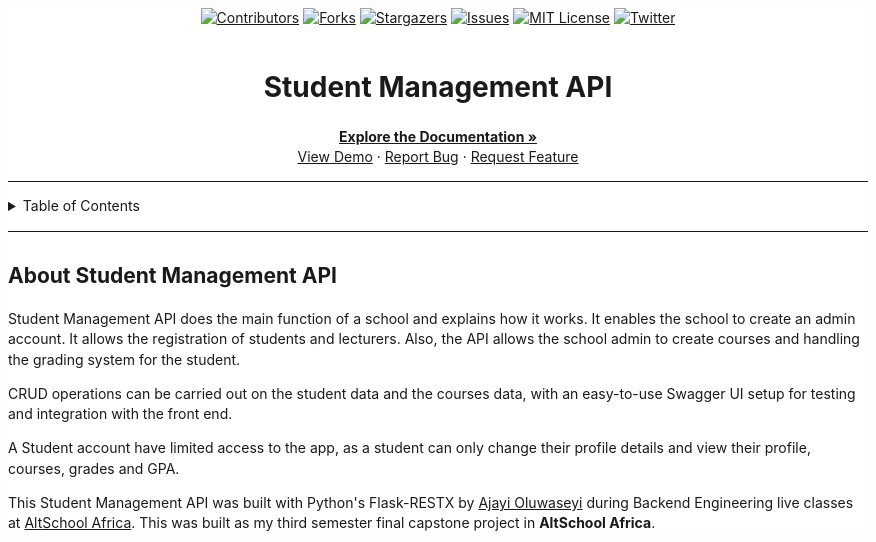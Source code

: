 


<a name="readme-top"></a>


<div align="center">

  [![Contributors][contributors-shield]][contributors-url]
  [![Forks][forks-shield]][forks-url]
  [![Stargazers][stars-shield]][stars-url]
  [![Issues][issues-shield]][issues-url]
  [![MIT License][license-shield]][license-url]
  [![Twitter][twitter-shield]][twitter-url]
</div>


<div align="center">
  <h1>Student Management API</h1>
</div>

<div>
  <p align="center">
    <a href="https://github.com/Oluwatemmy/Student-Management-API#readme"><strong>Explore the Documentation »</strong></a>
    <br />
    <a href="https://github.com/Oluwatemmy/Student-Management-API/blob/main/images/student_api_full_page.png">View Demo</a>
    ·
    <a href="https://github.com/Oluwatemmy/Student-Management-API/issues">Report Bug</a>
    ·
    <a href="https://github.com/Oluwatemmy/Student-Management-API/issues">Request Feature</a>
  </p>
</div>

---


<details><summary>Table of Contents</summary></details>

---


## About Student Management API

Student Management API does the main function of a school and explains how it works. It enables the school to create an admin account. It allows the registration of students and lecturers. Also, the API allows the school admin to create courses and handling the grading system for the student.

CRUD operations can be carried out on the student data and the courses data, with an easy-to-use Swagger UI setup for testing and integration with the front end.

A Student account have limited access to the app, as a student can only change their profile details and view their profile, courses, grades and GPA.

This Student Management API was built with Python's Flask-RESTX by <a href="https://www.github.com/Oluwatemmy">Ajayi Oluwaseyi</a> during Backend Engineering live classes at <a href="https://altschoolafrica.com/schools/engineering">AltSchool Africa</a>. This was built as my third semester final capstone project in <b>AltSchool Africa</b>. 


[contributors-shield]: https://img.shields.io/github/contributors/Oluwatemmy/Student-Management-API.svg?style=for-the-badge
[contributors-url]: https://github.com/Oluwatemmy/Student-Management-API/graphs/contributors
[forks-shield]: https://img.shields.io/github/forks/Oluwatemmy/Student-Management-API.svg?style=for-the-badge
[forks-url]: https://github.com/Oluwatemmy/Student-Management-API/network/members
[stars-shield]: https://img.shields.io/github/stars/Oluwatemmy/Student-Management-API.svg?style=for-the-badge
[stars-url]: https://github.com/Oluwatemmy/Student-Management-API/stargazers
[issues-shield]: https://img.shields.io/github/issues/Oluwatemmy/Student-Management-API.svg?style=for-the-badge
[issues-url]: https://github.com/Oluwatemmy/Student-Management-API/issues
[license-shield]: https://img.shields.io/github/license/Oluwatemmy/Student-Management-API.svg?style=for-the-badge
[license-url]: https://github.com/Oluwatemmy/Student-Management-API/blob/main/LICENSE
[twitter-shield]: https://img.shields.io/badge/-@Oluwatemmy15-1ca0f1?style=for-the-badge&logo=twitter&logoColor=white&link=https://twitter.com/ze_austin
[twitter-url]: https://twitter.com/Oluwatemmy15
[student-management-api-screenshot]: https://github.com/Oluwatemmy/Student-Management-API/blob/main/images/student_api_full_page.png
[python]: https://img.shields.io/badge/python-3670A0?style=for-the-badge&logo=python&logoColor=ffdd54
[flask]: https://img.shields.io/badge/flask-%23000.svg?style=for-the-badge&logo=flask&logoColor=white
[sqlite]: https://img.shields.io/badge/sqlite-%2307405e.svg?style=for-the-badge&logo=sqlite&logoColor=white
